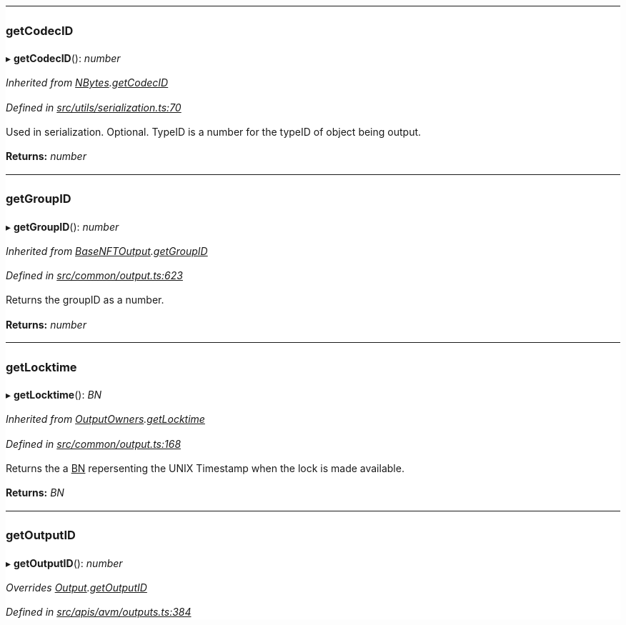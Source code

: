 ___

###  getCodecID

▸ **getCodecID**(): *number*

*Inherited from [NBytes](common_nbytes.nbytes.md).[getCodecID](common_nbytes.nbytes.md#getcodecid)*

*Defined in [src/utils/serialization.ts:70](https://github.com/ava-labs/avalanchejs/blob/8033096/src/utils/serialization.ts#L70)*

Used in serialization. Optional. TypeID is a number for the typeID of object being output.

**Returns:** *number*

___

###  getGroupID

▸ **getGroupID**(): *number*

*Inherited from [BaseNFTOutput](common_output.basenftoutput.md).[getGroupID](common_output.basenftoutput.md#getgroupid)*

*Defined in [src/common/output.ts:623](https://github.com/ava-labs/avalanchejs/blob/8033096/src/common/output.ts#L623)*

Returns the groupID as a number.

**Returns:** *number*

___

###  getLocktime

▸ **getLocktime**(): *BN*

*Inherited from [OutputOwners](common_output.outputowners.md).[getLocktime](common_output.outputowners.md#getlocktime)*

*Defined in [src/common/output.ts:168](https://github.com/ava-labs/avalanchejs/blob/8033096/src/common/output.ts#L168)*

Returns the a [BN](https://github.com/indutny/bn.js/) repersenting the UNIX Timestamp when the lock is made available.

**Returns:** *BN*

___

###  getOutputID

▸ **getOutputID**(): *number*

*Overrides [Output](common_output.output.md).[getOutputID](common_output.output.md#abstract-getoutputid)*

*Defined in [src/apis/avm/outputs.ts:384](https://github.com/ava-labs/avalanchejs/blob/8033096/src/apis/avm/outputs.ts#L384)*
